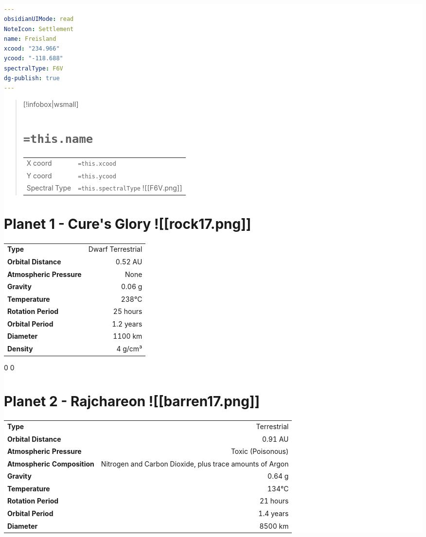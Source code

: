 ```yaml
---
obsidianUIMode: read
NoteIcon: Settlement
name: Freisland
xcood: "234.966"
ycood: "-118.688"
spectralType: F6V
dg-publish: true
---
```

> [!infobox|wsmall]
> # `=this.name`
> | | |
> | - | - |
> | X coord | `=this.xcood` |
> | Y coord| `=this.ycood` |
> | Spectral Type | `=this.spectralType` ![[F6V.png]] |

# Planet 1 - Cure's Glory ![[rock17.png]]
|                             |                           |
| --------------------------- | -------------------------:|
| **Type**                    |             Dwarf Terrestrial |
| **Orbital Distance**        |   0.52 AU |
| **Atmospheric Pressure**    |       None |
| **Gravity**                 |        0.06 g |
| **Temperature**             |    238°C |
| **Rotation Period**         |  25 hours |
| **Orbital Period** | 1.2 years |
| **Diameter**                |      1100 km | 
| **Density**                 |    4 g/cm³ |



0
0



# Planet 2 - Rajchareon ![[barren17.png]]
|                             |                           |
| --------------------------- | -------------------------:|
| **Type**                    |             Terrestrial |
| **Orbital Distance**        |   0.91 AU |
| **Atmospheric Pressure**    |       Toxic (Poisonous) |
| **Atmospheric Composition** |      Nitrogen and Carbon Dioxide, plus trace amounts of Argon |
| **Gravity**                 |        0.64 g |
| **Temperature**             |    134°C |
| **Rotation Period**         |  21 hours |
| **Orbital Period** | 1.4 years |
| **Diameter**                |      8500 km | 